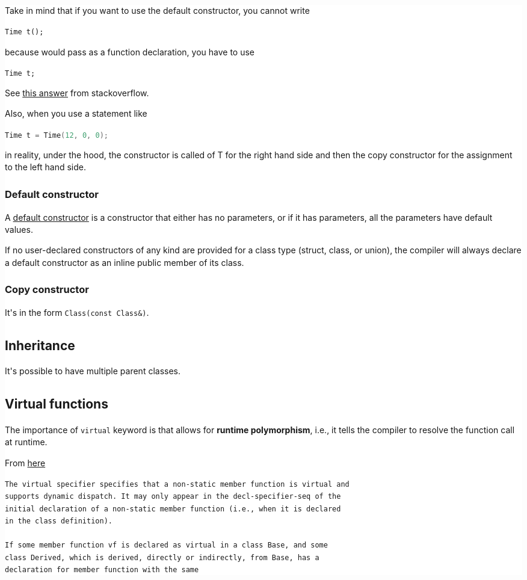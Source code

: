 Take in mind that if you want to use the default constructor, you cannot write

```
Time t();
```

because would pass as a function declaration, you have to use

```
Time t;
```

See [this answer](https://stackoverflow.com/questions/49802012/different-ways-of-initializing-an-object-in-c) from stackoverflow.

Also, when you use a statement like

```c++
Time t = Time(12, 0, 0);
```

in reality, under the hood, the constructor is called of T for the right hand side
and then the copy constructor for the assignment to the left hand side.

### Default constructor

A [default constructor](https://en.cppreference.com/w/cpp/language/default_constructor) is a constructor that either has no parameters, or if it
has parameters, all the parameters have default values.

If no user-declared constructors of any kind are provided for a class type
(struct, class, or union), the compiler will always declare a default
constructor as an inline public member of its class.

### Copy constructor

It's in the form ``Class(const Class&)``.

## Inheritance

It's possible to have multiple parent classes.

## Virtual functions

The importance of ``virtual`` keyword is that allows for **runtime polymorphism**, i.e.,
it tells the compiler to resolve the function call at runtime.

From [here](https://en.cppreference.com/w/cpp/language/virtual)

    The virtual specifier specifies that a non-static member function is virtual and
    supports dynamic dispatch. It may only appear in the decl-specifier-seq of the
    initial declaration of a non-static member function (i.e., when it is declared
    in the class definition).

    If some member function vf is declared as virtual in a class Base, and some
    class Derived, which is derived, directly or indirectly, from Base, has a
    declaration for member function with the same
